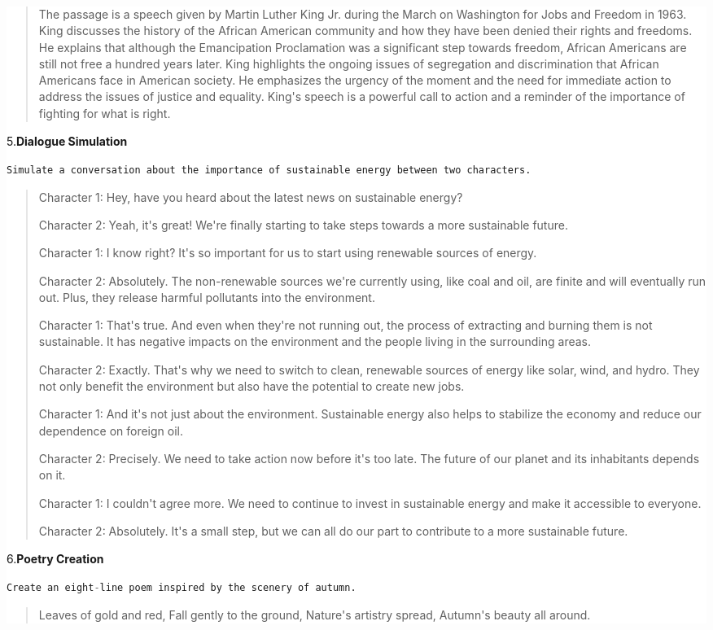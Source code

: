 > The passage is a speech given by Martin Luther King Jr. during the March on Washington for Jobs and Freedom in 1963. King discusses the history of the African American community and how they have been denied their rights and freedoms. He explains that although the Emancipation Proclamation was a significant step towards freedom, African Americans are still not free a hundred years later. King highlights the ongoing issues of segregation and discrimination that African Americans face in American society. He emphasizes the urgency of the moment and the need for immediate action to address the issues of justice and equality. King's speech is a powerful call to action and a reminder of the importance of fighting for what is right.

5.**Dialogue Simulation**

```python
Simulate a conversation about the importance of sustainable energy between two characters.
```

> Character 1: Hey, have you heard about the latest news on sustainable energy?
>
> Character 2: Yeah, it's great! We're finally starting to take steps towards a more sustainable future.
>
> Character 1: I know right? It's so important for us to start using renewable sources of energy.
>
> Character 2: Absolutely. The non-renewable sources we're currently using, like coal and oil, are finite and will eventually run out. Plus, they release harmful pollutants into the environment.
>
> Character 1: That's true. And even when they're not running out, the process of extracting and burning them is not sustainable. It has negative impacts on the environment and the people living in the surrounding areas.
>
> Character 2: Exactly. That's why we need to switch to clean, renewable sources of energy like solar, wind, and hydro. They not only benefit the environment but also have the potential to create new jobs.
>
> Character 1: And it's not just about the environment. Sustainable energy also helps to stabilize the economy and reduce our dependence on foreign oil.
>
> Character 2: Precisely. We need to take action now before it's too late. The future of our planet and its inhabitants depends on it.
>
> Character 1: I couldn't agree more. We need to continue to invest in sustainable energy and make it accessible to everyone.
>
> Character 2: Absolutely. It's a small step, but we can all do our part to contribute to a more sustainable future.

6.**Poetry Creation**

```python
Create an eight-line poem inspired by the scenery of autumn.
```

> Leaves of gold and red,
> Fall gently to the ground,
> Nature's artistry spread,
> Autumn's beauty all around.
